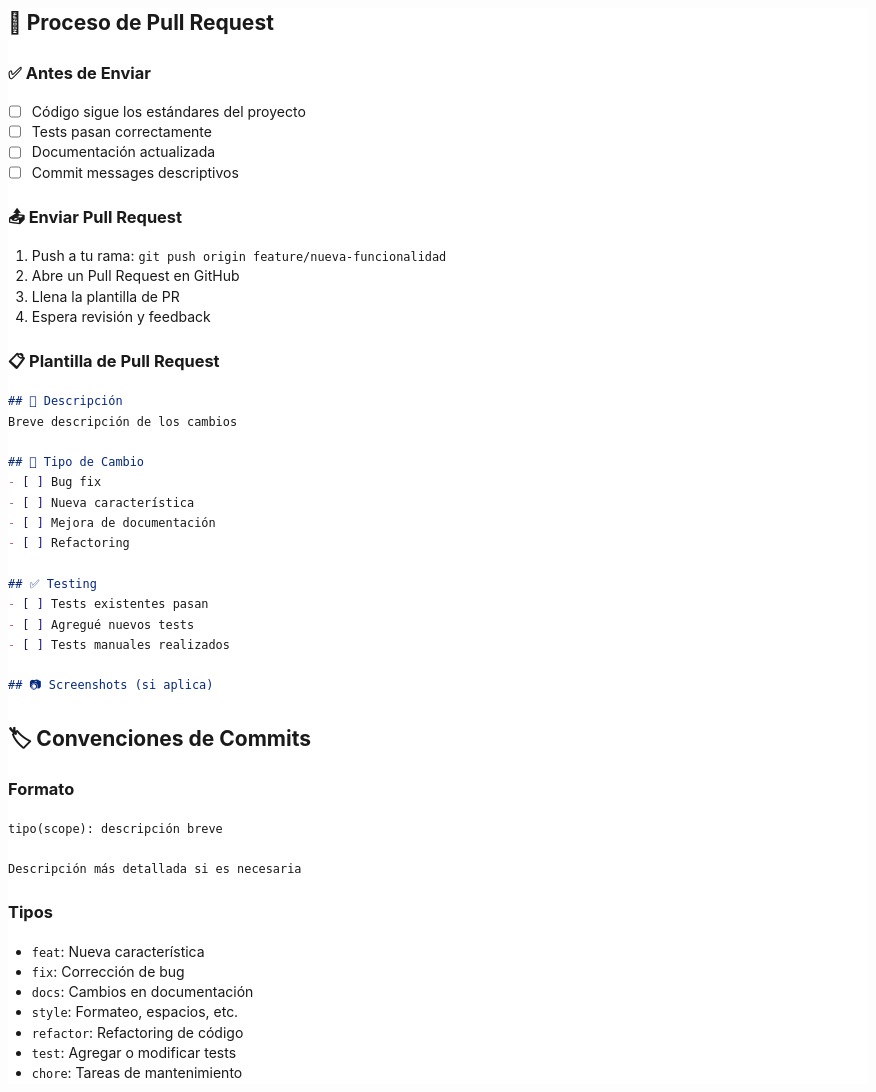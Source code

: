 ## 🔄 Proceso de Pull Request

### ✅ Antes de Enviar
- [ ] Código sigue los estándares del proyecto
- [ ] Tests pasan correctamente
- [ ] Documentación actualizada
- [ ] Commit messages descriptivos

### 📤 Enviar Pull Request
1. Push a tu rama: `git push origin feature/nueva-funcionalidad`
2. Abre un Pull Request en GitHub
3. Llena la plantilla de PR
4. Espera revisión y feedback

### 📋 Plantilla de Pull Request
```markdown
## 📝 Descripción
Breve descripción de los cambios

## 🎯 Tipo de Cambio
- [ ] Bug fix
- [ ] Nueva característica
- [ ] Mejora de documentación
- [ ] Refactoring

## ✅ Testing
- [ ] Tests existentes pasan
- [ ] Agregué nuevos tests
- [ ] Tests manuales realizados

## 📷 Screenshots (si aplica)
```

## 🏷️ Convenciones de Commits

### Formato
```
tipo(scope): descripción breve

Descripción más detallada si es necesaria
```

### Tipos
- `feat`: Nueva característica
- `fix`: Corrección de bug
- `docs`: Cambios en documentación
- `style`: Formateo, espacios, etc.
- `refactor`: Refactoring de código
- `test`: Agregar o modificar tests
- `chore`: Tareas de mantenimiento
